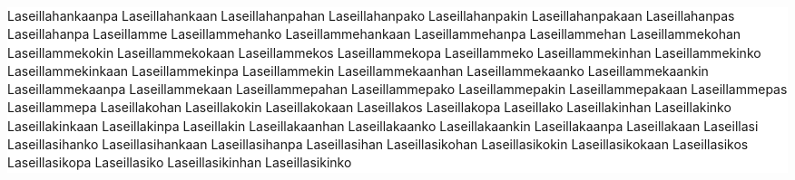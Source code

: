 Laseillahankaanpa
Laseillahankaan
Laseillahanpahan
Laseillahanpako
Laseillahanpakin
Laseillahanpakaan
Laseillahanpas
Laseillahanpa
Laseillamme
Laseillammehanko
Laseillammehankaan
Laseillammehanpa
Laseillammehan
Laseillammekohan
Laseillammekokin
Laseillammekokaan
Laseillammekos
Laseillammekopa
Laseillammeko
Laseillammekinhan
Laseillammekinko
Laseillammekinkaan
Laseillammekinpa
Laseillammekin
Laseillammekaanhan
Laseillammekaanko
Laseillammekaankin
Laseillammekaanpa
Laseillammekaan
Laseillammepahan
Laseillammepako
Laseillammepakin
Laseillammepakaan
Laseillammepas
Laseillammepa
Laseillakohan
Laseillakokin
Laseillakokaan
Laseillakos
Laseillakopa
Laseillako
Laseillakinhan
Laseillakinko
Laseillakinkaan
Laseillakinpa
Laseillakin
Laseillakaanhan
Laseillakaanko
Laseillakaankin
Laseillakaanpa
Laseillakaan
Laseillasi
Laseillasihanko
Laseillasihankaan
Laseillasihanpa
Laseillasihan
Laseillasikohan
Laseillasikokin
Laseillasikokaan
Laseillasikos
Laseillasikopa
Laseillasiko
Laseillasikinhan
Laseillasikinko
